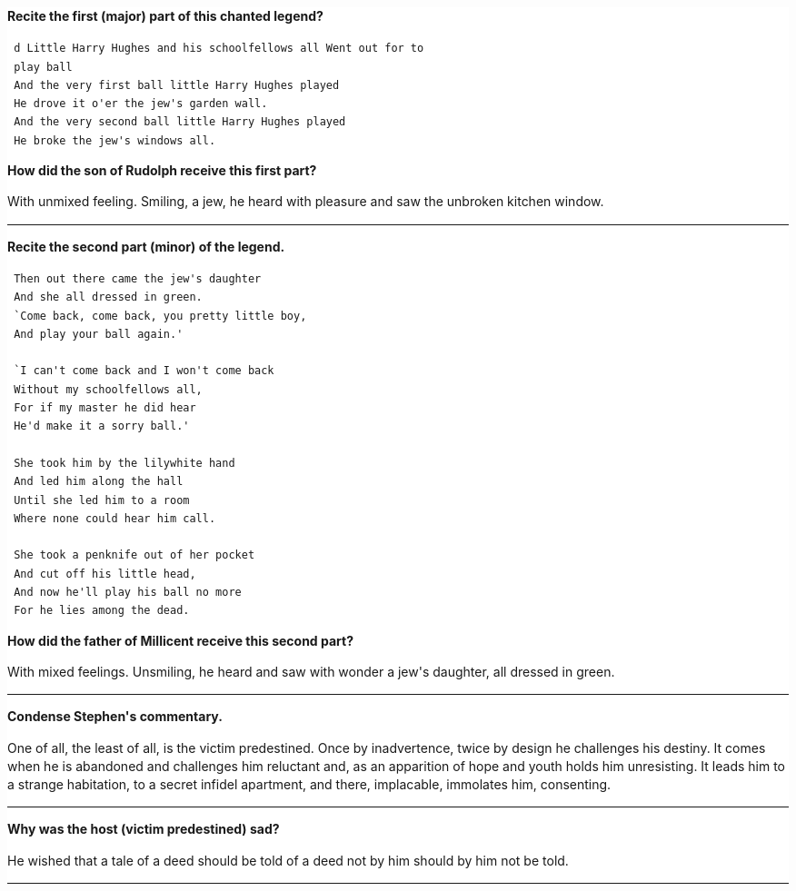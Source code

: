 
**Recite the first (major) part of this chanted legend?**

     d Little Harry Hughes and his schoolfellows all Went out for to
     play ball
     And the very first ball little Harry Hughes played
     He drove it o'er the jew's garden wall.
     And the very second ball little Harry Hughes played
     He broke the jew's windows all.

**How did the son of Rudolph receive this first part?**

With unmixed feeling. Smiling, a jew, he heard with pleasure and saw the
unbroken kitchen window.

---

**Recite the second part (minor) of the legend.**

     Then out there came the jew's daughter
     And she all dressed in green.
     `Come back, come back, you pretty little boy,
     And play your ball again.'

     `I can't come back and I won't come back
     Without my schoolfellows all,
     For if my master he did hear
     He'd make it a sorry ball.'

     She took him by the lilywhite hand
     And led him along the hall
     Until she led him to a room
     Where none could hear him call.

     She took a penknife out of her pocket
     And cut off his little head,
     And now he'll play his ball no more
     For he lies among the dead.

**How did the father of Millicent receive this second part?**

With mixed feelings. Unsmiling, he heard and saw with wonder a jew's
daughter, all dressed in green.

---

**Condense Stephen's commentary.**

One of all, the least of all, is the victim predestined. Once by
inadvertence, twice by design he challenges his destiny. It comes when he is
abandoned and challenges him reluctant and, as an apparition of hope and
youth holds him unresisting. It leads him to a strange habitation, to a
secret infidel apartment, and there, implacable, immolates him, consenting.

---

**Why was the host (victim predestined) sad?**

He wished that a tale of a deed should be told of a deed not by him should
by him not be told.

---